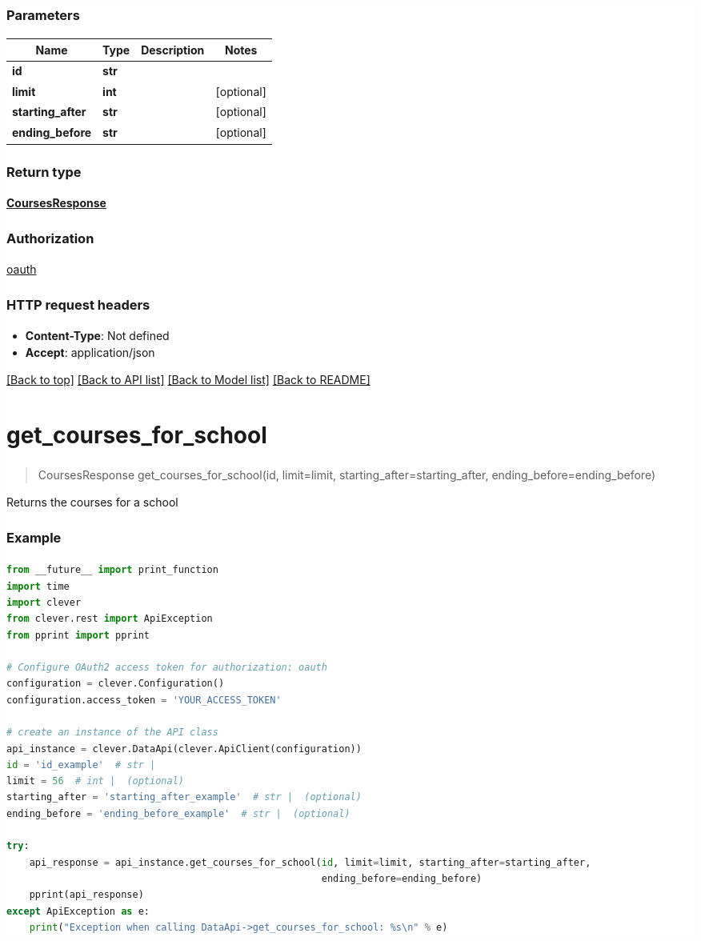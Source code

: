 ### Parameters

Name | Type | Description  | Notes
------------- | ------------- | ------------- | -------------
 **id** | **str**|  | 
 **limit** | **int**|  | [optional] 
 **starting_after** | **str**|  | [optional] 
 **ending_before** | **str**|  | [optional] 

### Return type

[**CoursesResponse**](CoursesResponse.md)

### Authorization

[oauth](../README.md#oauth)

### HTTP request headers

 - **Content-Type**: Not defined
 - **Accept**: application/json

[[Back to top]](#) [[Back to API list]](../README.md#documentation-for-api-endpoints) [[Back to Model list]](../README.md#documentation-for-models) [[Back to README]](../README.md)

# **get_courses_for_school**
> CoursesResponse get_courses_for_school(id, limit=limit, starting_after=starting_after, ending_before=ending_before)



Returns the courses for a school

### Example

```python
from __future__ import print_function
import time
import clever
from clever.rest import ApiException
from pprint import pprint

# Configure OAuth2 access token for authorization: oauth
configuration = clever.Configuration()
configuration.access_token = 'YOUR_ACCESS_TOKEN'

# create an instance of the API class
api_instance = clever.DataApi(clever.ApiClient(configuration))
id = 'id_example'  # str | 
limit = 56  # int |  (optional)
starting_after = 'starting_after_example'  # str |  (optional)
ending_before = 'ending_before_example'  # str |  (optional)

try:
    api_response = api_instance.get_courses_for_school(id, limit=limit, starting_after=starting_after,
                                                       ending_before=ending_before)
    pprint(api_response)
except ApiException as e:
    print("Exception when calling DataApi->get_courses_for_school: %s\n" % e)
```
